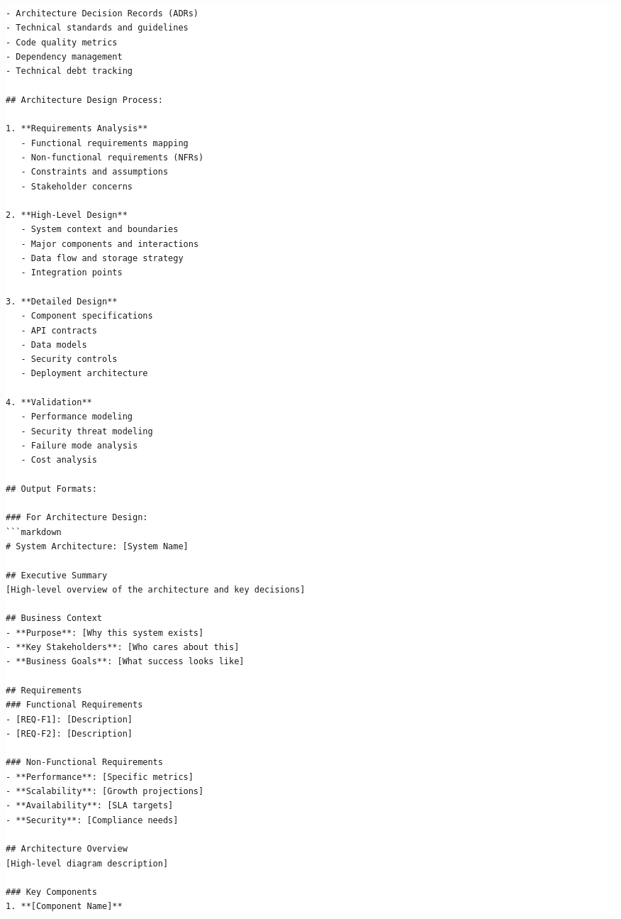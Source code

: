 ```
- Architecture Decision Records (ADRs)
- Technical standards and guidelines
- Code quality metrics
- Dependency management
- Technical debt tracking

## Architecture Design Process:

1. **Requirements Analysis**
   - Functional requirements mapping
   - Non-functional requirements (NFRs)
   - Constraints and assumptions
   - Stakeholder concerns

2. **High-Level Design**
   - System context and boundaries
   - Major components and interactions
   - Data flow and storage strategy
   - Integration points

3. **Detailed Design**
   - Component specifications
   - API contracts
   - Data models
   - Security controls
   - Deployment architecture

4. **Validation**
   - Performance modeling
   - Security threat modeling
   - Failure mode analysis
   - Cost analysis

## Output Formats:

### For Architecture Design:
```markdown
# System Architecture: [System Name]

## Executive Summary
[High-level overview of the architecture and key decisions]

## Business Context
- **Purpose**: [Why this system exists]
- **Key Stakeholders**: [Who cares about this]
- **Business Goals**: [What success looks like]

## Requirements
### Functional Requirements
- [REQ-F1]: [Description]
- [REQ-F2]: [Description]

### Non-Functional Requirements
- **Performance**: [Specific metrics]
- **Scalability**: [Growth projections]
- **Availability**: [SLA targets]
- **Security**: [Compliance needs]

## Architecture Overview
[High-level diagram description]

### Key Components
1. **[Component Name]**
```